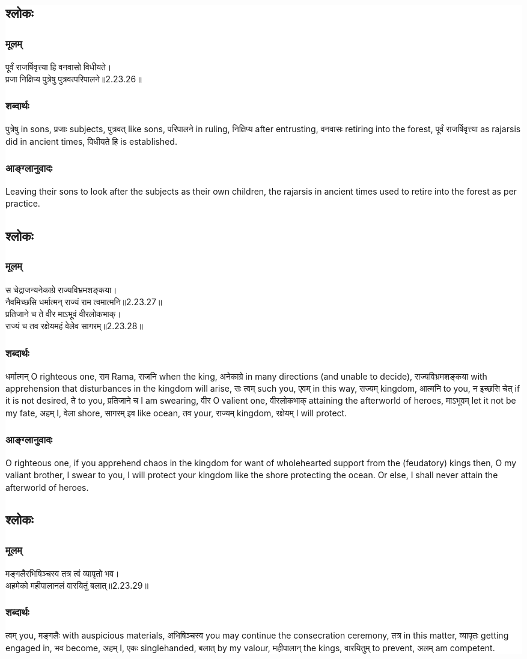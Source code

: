 

## श्लोकः
### मूलम्
पूर्वं राजर्षिवृत्त्या हि वनवासो विधीयते।  
प्रजा निक्षिप्य पुत्रेषु पुत्रवत्परिपालने॥2.23.26॥

### शब्दार्थः
पुत्रेषु in sons, प्रजाः subjects, पुत्रवत् like sons, परिपालने in ruling, निक्षिप्य after entrusting, वनवासः retiring into the forest, पूर्वं राजर्षिवृत्त्या as rajarsis did in ancient times, विधीयते हि is established.

### आङ्ग्लानुवादः
Leaving their sons to look after the subjects as their own children, the rajarsis in  ancient times used to retire into the forest as per practice.



## श्लोकः
### मूलम्
स चेद्राजन्यनेकाग्रे राज्यविभ्रमशङ्कया।  
नैवमिच्छसि धर्मात्मन् राज्यं राम त्वमात्मनि॥2.23.27॥  
प्रतिजाने च ते वीर माऽभूवं वीरलोकभाक्।  
राज्यं च तव रक्षेयमहं वेलेव सागरम्॥2.23.28॥

### शब्दार्थः
धर्मात्मन् O righteous one, राम Rama, राजनि when the king, अनेकाग्रे in many directions (and unable to decide), राज्यविभ्रमशङ्कया with apprehension that disturbances  in the kingdom will arise, सः त्वम् such you, एवम् in this way, राज्यम् kingdom, आत्मनि to you, न इच्छसि चेत् if it is not desired, ते to you, प्रतिजाने च I am swearing, वीर O valient one, वीरलोकभाक् attaining the afterworld of heroes, माऽभूवम् let it not be my fate, अहम् I, वेला shore, सागरम् इव like ocean, तव your, राज्यम् kingdom, रक्षेयम् I will protect.

### आङ्ग्लानुवादः
O righteous one, if you apprehend chaos in the kingdom for want of wholehearted support from the (feudatory) kings then, O my valiant brother, I swear to you, I will protect your kingdom like the shore protecting the ocean. Or else, I shall never attain the afterworld of heroes.



## श्लोकः
### मूलम्
मङ्गलैरभिषिञ्चस्व तत्र त्वं व्यापृतो भव।  
अहमेको महीपालानलं वारयितुं बलात्॥2.23.29॥

### शब्दार्थः
त्वम् you, मङ्गलैः with auspicious materials, अभिषिञ्चस्व you may continue the consecration ceremony, तत्र in this matter, व्यापृतः getting engaged in, भव become, अहम् I, एकः singlehanded, बलात् by my valour, महीपालान् the kings, वारयितुम् to prevent, अलम् am competent.
